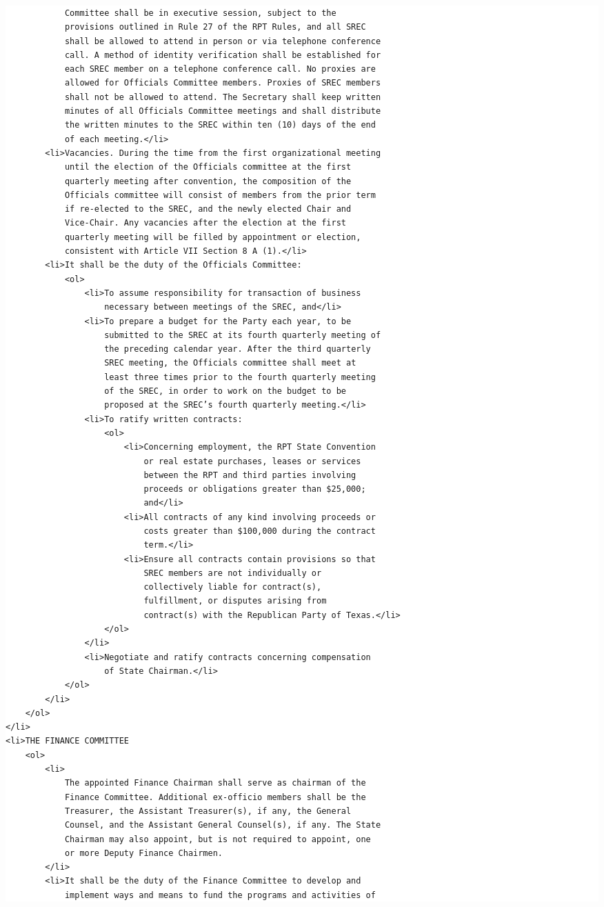                 Committee shall be in executive session, subject to the
                provisions outlined in Rule 27 of the RPT Rules, and all SREC
                shall be allowed to attend in person or via telephone conference
                call. A method of identity verification shall be established for
                each SREC member on a telephone conference call. No proxies are
                allowed for Officials Committee members. Proxies of SREC members
                shall not be allowed to attend. The Secretary shall keep written
                minutes of all Officials Committee meetings and shall distribute
                the written minutes to the SREC within ten (10) days of the end
                of each meeting.</li>
            <li>Vacancies. During the time from the first organizational meeting
                until the election of the Officials committee at the first
                quarterly meeting after convention, the composition of the
                Officials committee will consist of members from the prior term
                if re-elected to the SREC, and the newly elected Chair and
                Vice-Chair. Any vacancies after the election at the first
                quarterly meeting will be filled by appointment or election,
                consistent with Article VII Section 8 A (1).</li>
            <li>It shall be the duty of the Officials Committee:
                <ol>
                    <li>To assume responsibility for transaction of business
                        necessary between meetings of the SREC, and</li>
                    <li>To prepare a budget for the Party each year, to be
                        submitted to the SREC at its fourth quarterly meeting of
                        the preceding calendar year. After the third quarterly
                        SREC meeting, the Officials committee shall meet at
                        least three times prior to the fourth quarterly meeting
                        of the SREC, in order to work on the budget to be
                        proposed at the SREC’s fourth quarterly meeting.</li>
                    <li>To ratify written contracts:
                        <ol>
                            <li>Concerning employment, the RPT State Convention
                                or real estate purchases, leases or services
                                between the RPT and third parties involving
                                proceeds or obligations greater than $25,000;
                                and</li>
                            <li>All contracts of any kind involving proceeds or
                                costs greater than $100,000 during the contract
                                term.</li>
                            <li>Ensure all contracts contain provisions so that
                                SREC members are not individually or
                                collectively liable for contract(s),
                                fulfillment, or disputes arising from
                                contract(s) with the Republican Party of Texas.</li>
                        </ol>
                    </li>
                    <li>Negotiate and ratify contracts concerning compensation
                        of State Chairman.</li>
                </ol>
            </li>
        </ol>
    </li>
    <li>THE FINANCE COMMITTEE
        <ol>
            <li>
                The appointed Finance Chairman shall serve as chairman of the
                Finance Committee. Additional ex-officio members shall be the
                Treasurer, the Assistant Treasurer(s), if any, the General
                Counsel, and the Assistant General Counsel(s), if any. The State
                Chairman may also appoint, but is not required to appoint, one
                or more Deputy Finance Chairmen.
            </li>
            <li>It shall be the duty of the Finance Committee to develop and
                implement ways and means to fund the programs and activities of
